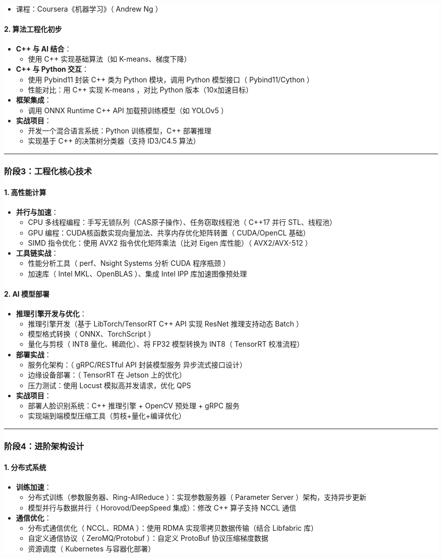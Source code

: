   - 课程：Coursera《机器学习》（ Andrew Ng ）

#### **2. 算法工程化初步**
- **C++ 与 AI 结合**：
  - 使用 C++ 实现基础算法（如 K-means、梯度下降）
- **C++ 与 Python 交互**：
  - 使用 Pybind11 封装 C++ 类为 Python 模块，调用 Python 模型接口（ Pybind11/Cython ）
  - 性能对比：用 C++ 实现 K-means ，对比 Python 版本（10x加速目标）
- **框架集成**：
  - 调用 ONNX Runtime C++ API 加载预训练模型（如 YOLOv5 ）
- **实战项目**：
  - 开发一个混合语言系统：Python 训练模型，C++ 部署推理
  - 实现基于 C++ 的决策树分类器（支持 ID3/C4.5 算法）

---

### **阶段3：工程化核心技术**
#### **1. 高性能计算**
- **并行与加速**：
  - CPU 多线程编程：手写无锁队列（CAS原子操作）、任务窃取线程池（ C++17 并行 STL、线程池）
  - GPU 编程：CUDA核函数实现向量加法、共享内存优化矩阵转置（ CUDA/OpenCL 基础）
  - SIMD 指令优化：使用 AVX2 指令优化矩阵乘法（比对 Eigen 库性能）（ AVX2/AVX-512 ）
- **工具链实战**：
  - 性能分析工具（ perf、Nsight Systems 分析 CUDA 程序瓶颈 ）
  - 加速库（ Intel MKL、OpenBLAS ）、集成 Intel IPP 库加速图像预处理

#### **2. AI 模型部署**
- **推理引擎开发与优化**：
  - 推理引擎开发（基于 LibTorch/TensorRT C++ API   实现 ResNet 推理支持动态 Batch ）
  - 模型格式转换（ ONNX、TorchScript ）
  - 量化与剪枝（ INT8 量化、稀疏化）、将 FP32 模型转换为 INT8（ TensorRT 校准流程）
- **部署实战**：
  - 服务化架构：（ gRPC/RESTful API 封装模型服务 异步流式接口设计）
  - 边缘设备部署：（ TensorRT 在 Jetson 上的优化）
  - 压力测试：使用 Locust 模拟高并发请求，优化 QPS
- **实战项目**：
  - 部署人脸识别系统：C++ 推理引擎 + OpenCV 预处理 + gRPC 服务
  - 实现端到端模型压缩工具（剪枝+量化+编译优化）

---

### **阶段4：进阶架构设计**
#### **1. 分布式系统**
- **训练加速**：
  - 分布式训练（参数服务器、Ring-AllReduce ）：实现参数服务器（ Parameter Server ）架构，支持异步更新
  - 模型并行与数据并行（ Horovod/DeepSpeed 集成）：修改 C++ 算子支持 NCCL 通信
- **通信优化**：
  - 分布式通信优化（ NCCL、RDMA ）：使用 RDMA 实现零拷贝数据传输（结合 Libfabric 库）
  - 自定义通信协议（ ZeroMQ/Protobuf ）：自定义 ProtoBuf 协议压缩梯度数据
  - 资源调度（ Kubernetes 与容器化部署）
